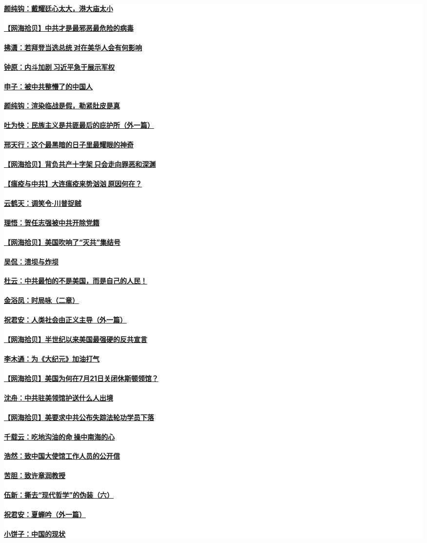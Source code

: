 #### [颜纯钩：戴耀廷心太大，港大庙太小](../pages/nsc993/n12297682.md?t=11091102)
#### [【网海拾贝】中共才是最邪恶最危险的病毒](../pages/nsc993/n12296470.md?t=11091102)
#### [拂潇：若拜登当选总统 对在美华人会有何影响](../pages/nsc993/n12295996.md?t=11091102)
#### [钟原：内斗加剧 习近平急于展示军权](../pages/nsc993/n12292544.md?t=11091102)
#### [申子：被中共整懵了的中国人](../pages/nsc993/n12291389.md?t=11091102)
#### [颜纯钩：渲染临战是假，勒紧肚皮是真](../pages/nsc993/n12290945.md?t=11091102)
#### [吐为快：民族主义是共匪最后的庇护所（外一篇）](../pages/nsc993/n12290887.md?t=11091102)
#### [邢天行：这个最黑暗的日子里最耀眼的神奇](../pages/nsc993/n12289882.md?t=11091102)
#### [【网海拾贝】背负共产十字架 只会走向罪恶和深渊](../pages/nsc993/n12288290.md?t=11091102)
#### [【瘟疫与中共】大连瘟疫来势汹汹 原因何在？](../pages/nsc993/n12287474.md?t=11091102)
#### [云鹤天：调笑令·川普捉贼](../pages/nsc993/n12285672.md?t=11091102)
#### [理悟：贺任志强被中共开除党籍](../pages/nsc993/n12285597.md?t=11091102)
#### [【网海拾贝】美国吹响了“灭共”集结号](../pages/nsc993/n12284522.md?t=11091102)
#### [吴侃：溃坝与炸坝](../pages/nsc993/n12283593.md?t=11091102)
#### [杜云：中共最怕的不是美国，而是自己的人民！](../pages/nsc993/n12282935.md?t=11091102)
#### [金浴凤：时局咏（二章）](../pages/nsc993/n12282923.md?t=11091102)
#### [祝君安：人类社会由正义主导（外一篇）](../pages/nsc993/n12282809.md?t=11091102)
#### [【网海拾贝】半世纪以来美国最强硬的反共宣言](../pages/nsc993/n12282656.md?t=11091102)
#### [李木通：为《大纪元》加油打气](../pages/nsc993/n12280363.md?t=11091102)
#### [【网海拾贝】美国为何在7月21日关闭休斯顿领馆？](../pages/nsc993/n12279731.md?t=11091102)
#### [沈舟：中共驻美领馆护送什么人出境](../pages/nsc993/n12278949.md?t=11091102)
#### [【网海拾贝】美要求中共公布失踪法轮功学员下落](../pages/nsc993/n12277656.md?t=11091102)
#### [千载云：吃地沟油的命 操中南海的心](../pages/nsc993/n12277533.md?t=11091102)
#### [浩然：致中国大使馆工作人员的公开信](../pages/nsc993/n12277436.md?t=11091102)
#### [苦胆：致许章润教授](../pages/nsc993/n12274876.md?t=11091102)
#### [伍新：撕去“现代哲学”的伪装（六）](../pages/nsc993/n12274833.md?t=11091102)
#### [祝君安：夏蝉吟（外一篇）](../pages/nsc993/n12274794.md?t=11091102)
#### [小饼子：中国的现状](../pages/nsc993/n12274774.md?t=11091102)